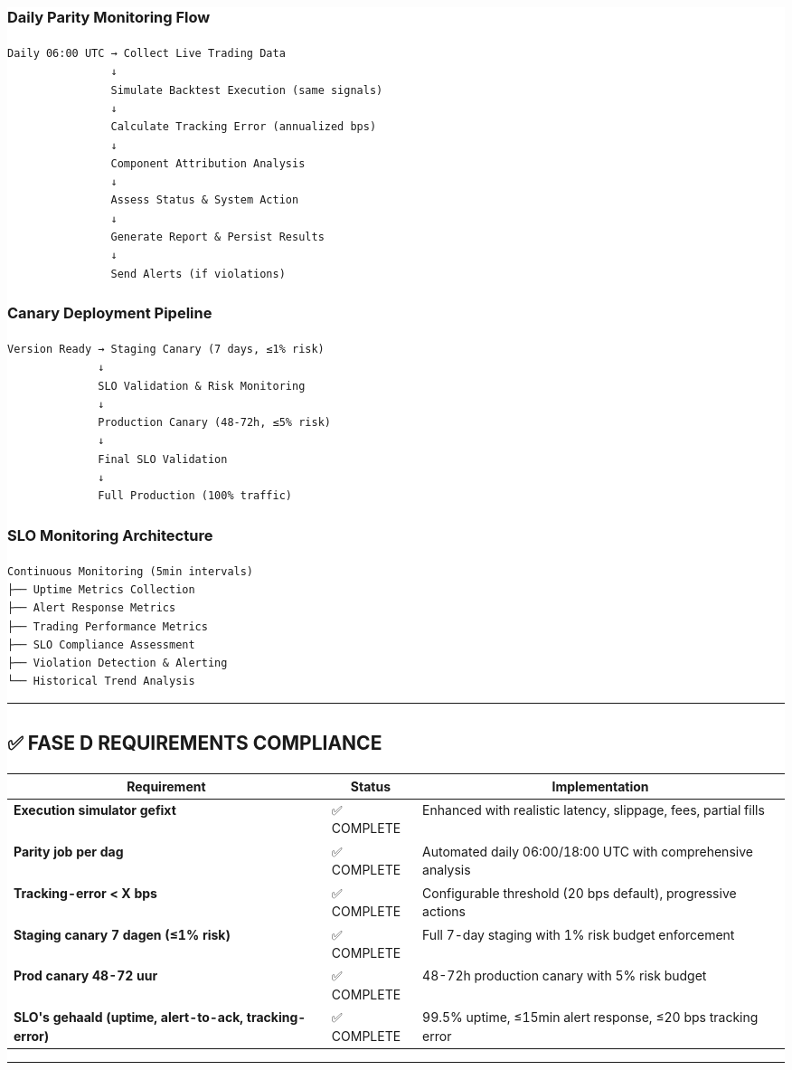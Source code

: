 ### Daily Parity Monitoring Flow
```
Daily 06:00 UTC → Collect Live Trading Data
                ↓
                Simulate Backtest Execution (same signals)
                ↓
                Calculate Tracking Error (annualized bps)
                ↓
                Component Attribution Analysis
                ↓
                Assess Status & System Action
                ↓
                Generate Report & Persist Results
                ↓
                Send Alerts (if violations)
```

### Canary Deployment Pipeline
```
Version Ready → Staging Canary (7 days, ≤1% risk)
              ↓
              SLO Validation & Risk Monitoring  
              ↓
              Production Canary (48-72h, ≤5% risk)
              ↓
              Final SLO Validation
              ↓
              Full Production (100% traffic)
```

### SLO Monitoring Architecture
```
Continuous Monitoring (5min intervals)
├── Uptime Metrics Collection
├── Alert Response Metrics  
├── Trading Performance Metrics
├── SLO Compliance Assessment
├── Violation Detection & Alerting
└── Historical Trend Analysis
```

---

## ✅ FASE D REQUIREMENTS COMPLIANCE

| Requirement | Status | Implementation |
|------------|---------|----------------|
| **Execution simulator gefixt** | ✅ COMPLETE | Enhanced with realistic latency, slippage, fees, partial fills |
| **Parity job per dag** | ✅ COMPLETE | Automated daily 06:00/18:00 UTC with comprehensive analysis |  
| **Tracking-error < X bps** | ✅ COMPLETE | Configurable threshold (20 bps default), progressive actions |
| **Staging canary 7 dagen (≤1% risk)** | ✅ COMPLETE | Full 7-day staging with 1% risk budget enforcement |
| **Prod canary 48-72 uur** | ✅ COMPLETE | 48-72h production canary with 5% risk budget |
| **SLO's gehaald (uptime, alert-to-ack, tracking-error)** | ✅ COMPLETE | 99.5% uptime, ≤15min alert response, ≤20 bps tracking error |

---